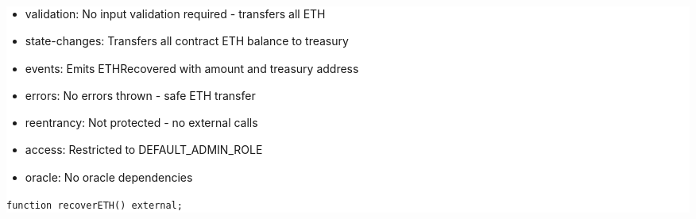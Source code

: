 - validation: No input validation required - transfers all ETH

- state-changes: Transfers all contract ETH balance to treasury

- events: Emits ETHRecovered with amount and treasury address

- errors: No errors thrown - safe ETH transfer

- reentrancy: Not protected - no external calls

- access: Restricted to DEFAULT_ADMIN_ROLE

- oracle: No oracle dependencies


```solidity
function recoverETH() external;
```

